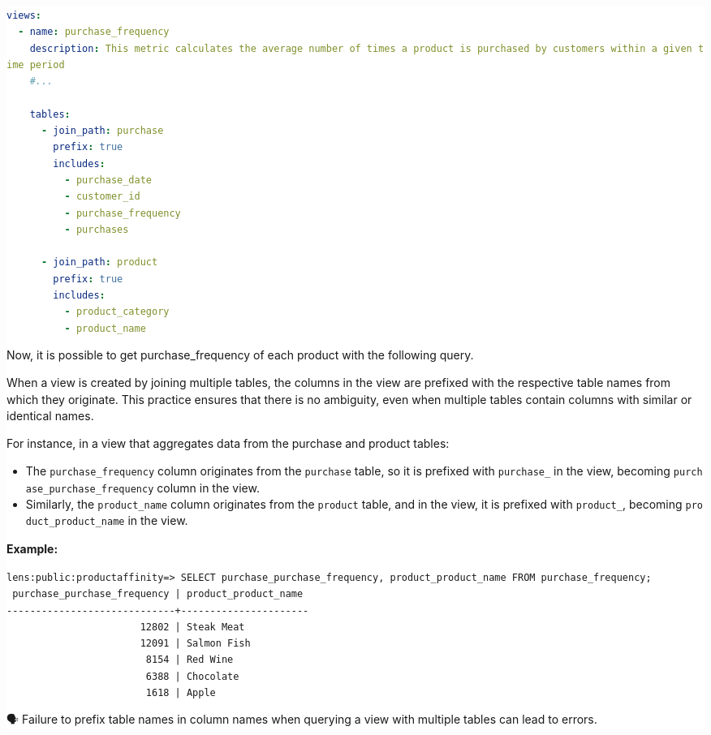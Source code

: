  


```yaml
views:
  - name: purchase_frequency
    description: This metric calculates the average number of times a product is purchased by customers within a given time period
    #...

    tables:
      - join_path: purchase
        prefix: true
        includes:
          - purchase_date
          - customer_id
          - purchase_frequency
          - purchases

      - join_path: product
        prefix: true
        includes:
          - product_category
          - product_name

```

Now, it is possible to get purchase_frequency of each product with the following query.


When a view is created by joining multiple tables, the columns in the view are prefixed with the respective table names from which they originate. This practice ensures that there is no ambiguity, even when multiple tables contain columns with similar or identical names.

For instance, in a view that aggregates data from the purchase and product tables:

- The `purchase_frequency` column originates from the `purchase` table, so it is prefixed with `purchase_` in the view, becoming `purchase_purchase_frequency` column in the view.
- Similarly, the `product_name` column originates from the `product` table, and in the view, it is prefixed with `product_`, becoming `product_product_name` in the view.

**Example:**

```shell
lens:public:productaffinity=> SELECT purchase_purchase_frequency, product_product_name FROM purchase_frequency;
 purchase_purchase_frequency | product_product_name 
-----------------------------+----------------------
                       12802 | Steak Meat
                       12091 | Salmon Fish
                        8154 | Red Wine
                        6388 | Chocolate
                        1618 | Apple
```


<aside class="callout">
🗣️ Failure to prefix table names in column names when querying a view with multiple tables can lead to errors.
</aside>
 